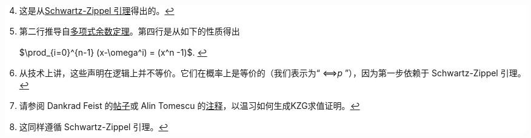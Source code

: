 4. 这是从[Schwartz-Zippel 引理](https://en.wikipedia.org/wiki/Schwartz–Zippel_lemma)得出的。[↩︎](https://scroll.io/blog/proofGeneration#fnref4)

5. 第二行推导自[多项式余数定理](https://en.wikipedia.org/wiki/Polynomial_remainder_theorem)。第四行是从如下的性质得出

	$\prod_{i=0}^{n-1} (x-\omega^i) = (x^n -1)$. [↩︎](https://scroll.io/blog/proofGeneration#fnref5)

6. 从技术上讲，这些声明在逻辑上并不等价。它们在概率上是等价的（我们表示为“ ⟺*p* ”），因为第一步依赖于 Schwartz-Zippel 引理。[↩︎](https://scroll.io/blog/proofGeneration#fnref6)

7. 请参阅 Dankrad Feist 的[帖子](https://dankradfeist.de/ethereum/2020/06/16/kate-polynomial-commitments.html)或 Alin Tomescu 的[注释](https://alinush.github.io/2020/05/06/kzg-polynomial-commitments.html#evaluation-proofs)，以温习如何生成KZG求值证明。[↩︎](https://scroll.io/blog/proofGeneration#fnref7)

8. 这同样遵循 Schwartz-Zippel 引理。[↩︎](https://scroll.io/blog/proofGeneration#fnref8)